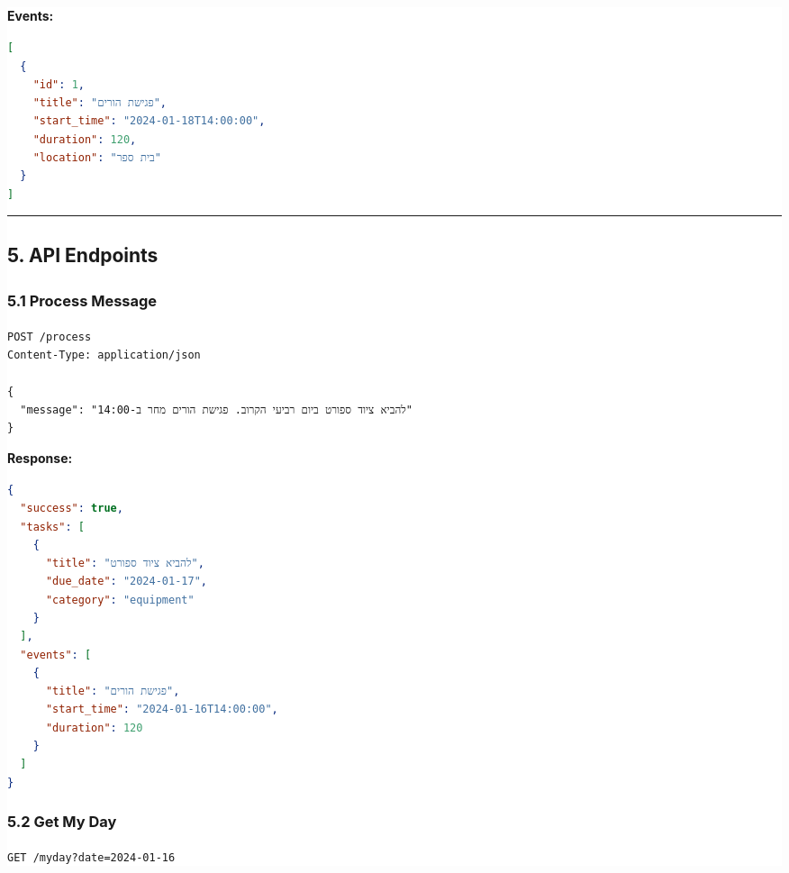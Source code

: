 **Events:**

```json
[
  {
    "id": 1,
    "title": "פגישת הורים",
    "start_time": "2024-01-18T14:00:00",
    "duration": 120,
    "location": "בית ספר"
  }
]
```

---

## 5. API Endpoints

### 5.1 Process Message

```http
POST /process
Content-Type: application/json

{
  "message": "להביא ציוד ספורט ביום רביעי הקרוב. פגישת הורים מחר ב-14:00"
}
```

**Response:**

```json
{
  "success": true,
  "tasks": [
    {
      "title": "להביא ציוד ספורט",
      "due_date": "2024-01-17",
      "category": "equipment"
    }
  ],
  "events": [
    {
      "title": "פגישת הורים",
      "start_time": "2024-01-16T14:00:00",
      "duration": 120
    }
  ]
}
```

### 5.2 Get My Day

```http
GET /myday?date=2024-01-16
```
